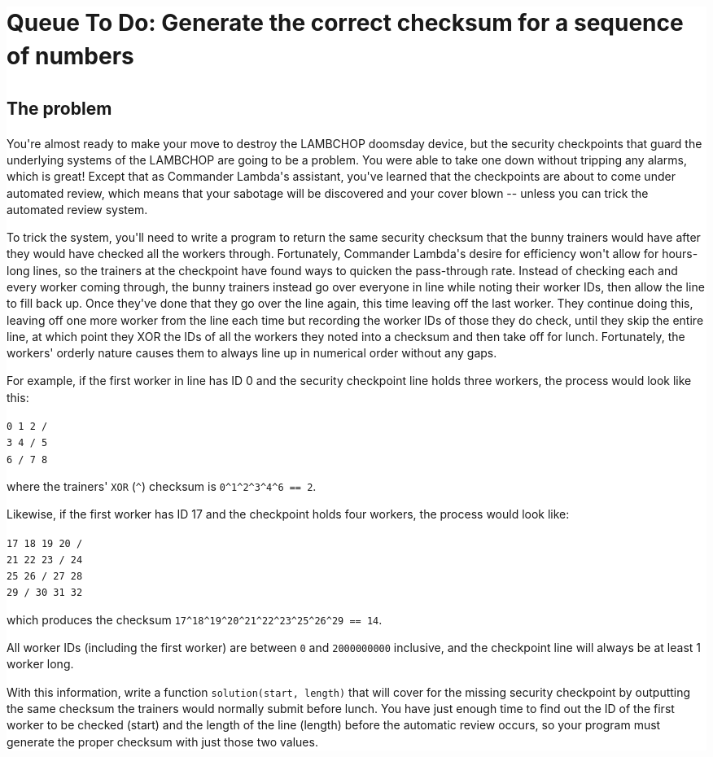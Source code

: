 # Queue To Do: Generate the correct checksum for a sequence of numbers

## The problem
You're almost ready to make your move to destroy the LAMBCHOP doomsday device, but the security checkpoints that guard the underlying systems of the LAMBCHOP are going to be a problem. You were able to take one down without tripping any alarms, which is great! Except that as Commander Lambda's assistant, you've learned that the checkpoints are about to come under automated review, which means that your sabotage will be discovered and your cover blown -- unless you can trick the automated review system.

To trick the system, you'll need to write a program to return the same security checksum that the bunny trainers would have after they would have checked all the workers through. Fortunately, Commander Lambda's desire for efficiency won't allow for hours-long lines, so the trainers at the checkpoint have found ways to quicken the pass-through rate. Instead of checking each and every worker coming through, the bunny trainers instead go over everyone in line while noting their worker IDs, then allow the line to fill back up. Once they've done that they go over the line again, this time leaving off the last worker. They continue doing this, leaving off one more worker from the line each time but recording the worker IDs of those they do check, until they skip the entire line, at which point they XOR the IDs of all the workers they noted into a checksum and then take off for lunch. Fortunately, the workers' orderly nature causes them to always line up in numerical order without any gaps.

For example, if the first worker in line has ID 0 and the security checkpoint line holds three workers, the process  would look like this:

```
0 1 2 /
3 4 / 5
6 / 7 8
```

where the trainers' `XOR` (`^`) checksum is `0^1^2^3^4^6 == 2`.

Likewise, if the first worker has ID 17 and the checkpoint holds four workers, the process would look like:

```
17 18 19 20 /
21 22 23 / 24
25 26 / 27 28
29 / 30 31 32
```

which produces the checksum `17^18^19^20^21^22^23^25^26^29 == 14`.

All worker IDs (including the first worker) are between `0` and `2000000000` inclusive, and the checkpoint line will always be at least 1 worker long.

With this information, write a function `solution(start, length)` that will cover for the missing security checkpoint by outputting the same checksum the trainers would normally submit before lunch. You have just enough time to find out the ID of the first worker to be checked (start) and the length of the line (length) before the automatic review occurs, so your program must generate the proper checksum with just those two values.
